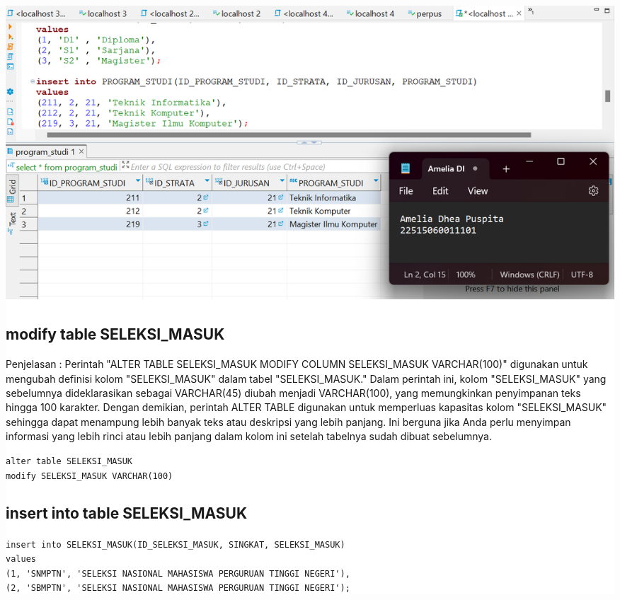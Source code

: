 ![alt text](https://github.com/AmeliaDhea/Amelia-Dhea-Puspita_Praktikum-DBDSQL/blob/main/insert%20into%20program_studi.png)
## modify table SELEKSI_MASUK
Penjelasan : 
Perintah "ALTER TABLE SELEKSI_MASUK MODIFY COLUMN SELEKSI_MASUK VARCHAR(100)" digunakan untuk mengubah definisi kolom "SELEKSI_MASUK" dalam tabel "SELEKSI_MASUK." Dalam perintah ini, kolom "SELEKSI_MASUK" yang sebelumnya dideklarasikan sebagai VARCHAR(45) diubah menjadi VARCHAR(100), yang memungkinkan penyimpanan teks hingga 100 karakter. Dengan demikian, perintah ALTER TABLE digunakan untuk memperluas kapasitas kolom "SELEKSI_MASUK" sehingga dapat menampung lebih banyak teks atau deskripsi yang lebih panjang. Ini berguna jika Anda perlu menyimpan informasi yang lebih rinci atau lebih panjang dalam kolom ini setelah tabelnya sudah dibuat sebelumnya.
```
alter table SELEKSI_MASUK 
modify SELEKSI_MASUK VARCHAR(100)
```
## insert into table SELEKSI_MASUK
```
insert into SELEKSI_MASUK(ID_SELEKSI_MASUK, SINGKAT, SELEKSI_MASUK)
values 
(1, 'SNMPTN', 'SELEKSI NASIONAL MAHASISWA PERGURUAN TINGGI NEGERI'),
(2, 'SBMPTN', 'SELEKSI NASIONAL MAHASISWA PERGURUAN TINGGI NEGERI');
```